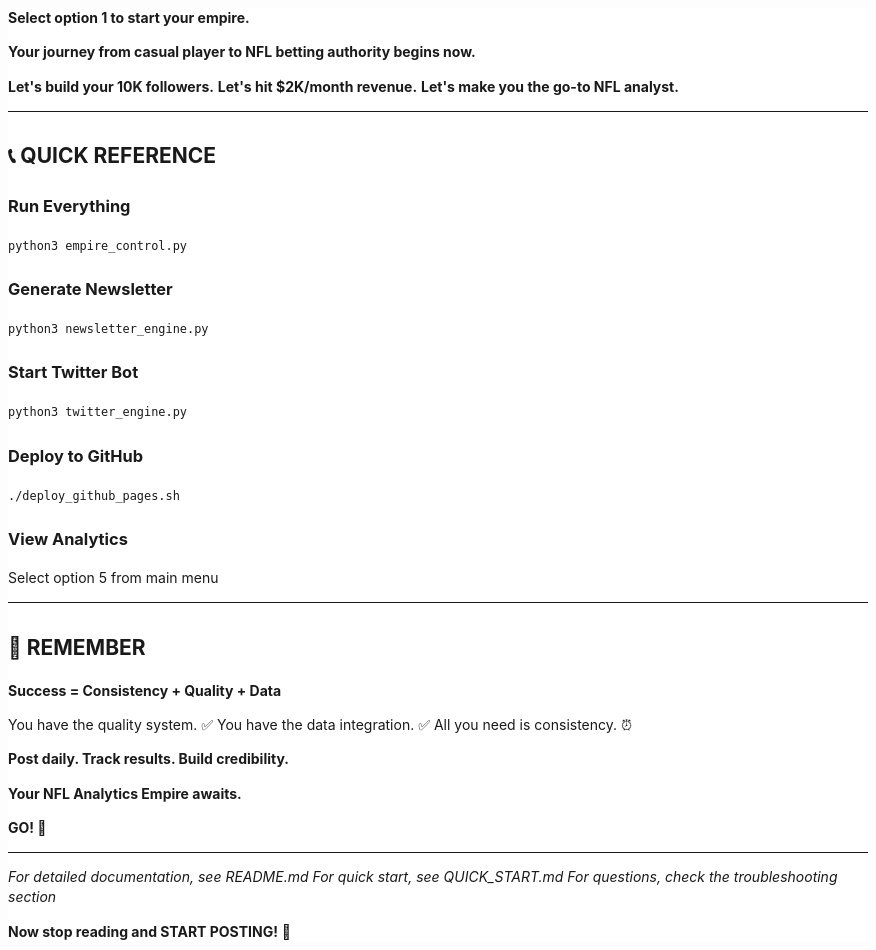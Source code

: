 **Select option 1 to start your empire.**

**Your journey from casual player to NFL betting authority begins now.**

**Let's build your 10K followers.**
**Let's hit $2K/month revenue.**
**Let's make you the go-to NFL analyst.**

---

## 📞 QUICK REFERENCE

### Run Everything
```bash
python3 empire_control.py
```

### Generate Newsletter
```bash
python3 newsletter_engine.py
```

### Start Twitter Bot
```bash
python3 twitter_engine.py
```

### Deploy to GitHub
```bash
./deploy_github_pages.sh
```

### View Analytics
Select option 5 from main menu

---

## 🎯 REMEMBER

**Success = Consistency + Quality + Data**

You have the quality system. ✅
You have the data integration. ✅
All you need is consistency. ⏰

**Post daily. Track results. Build credibility.**

**Your NFL Analytics Empire awaits.**

**GO! 🚀**

---

*For detailed documentation, see README.md*
*For quick start, see QUICK_START.md*
*For questions, check the troubleshooting section*

**Now stop reading and START POSTING!** 🏈
